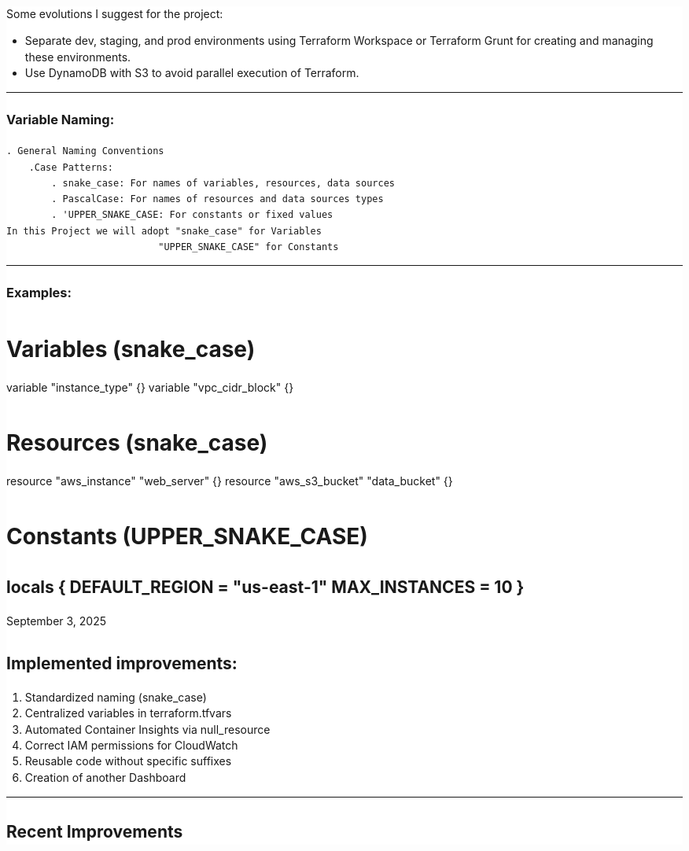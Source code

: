 Some evolutions I suggest for the project:

+ Separate dev, staging, and prod environments using Terraform Workspace or Terraform Grunt for creating and managing these environments.
+ Use DynamoDB with S3 to avoid parallel execution of Terraform.
---

### Variable Naming:
    . General Naming Conventions
        .Case Patterns:
            . snake_case: For names of variables, resources, data sources
            . PascalCase: For names of resources and data sources types
            . 'UPPER_SNAKE_CASE: For constants or fixed values
    In this Project we will adopt "snake_case" for Variables
                               "UPPER_SNAKE_CASE" for Constants

---
### Examples:
# Variables (snake_case)
variable "instance_type" {}
variable "vpc_cidr_block" {}

# Resources (snake_case)
resource "aws_instance" "web_server" {}
resource "aws_s3_bucket" "data_bucket" {}

# Constants (UPPER_SNAKE_CASE)
locals {
  DEFAULT_REGION = "us-east-1"
  MAX_INSTANCES  = 10
}
---
September 3, 2025
## Implemented improvements:

1. Standardized naming (snake_case)
2. Centralized variables in terraform.tfvars
3. Automated Container Insights via null_resource
4. Correct IAM permissions for CloudWatch
5. Reusable code without specific suffixes
6. Creation of another Dashboard

---

## Recent Improvements
